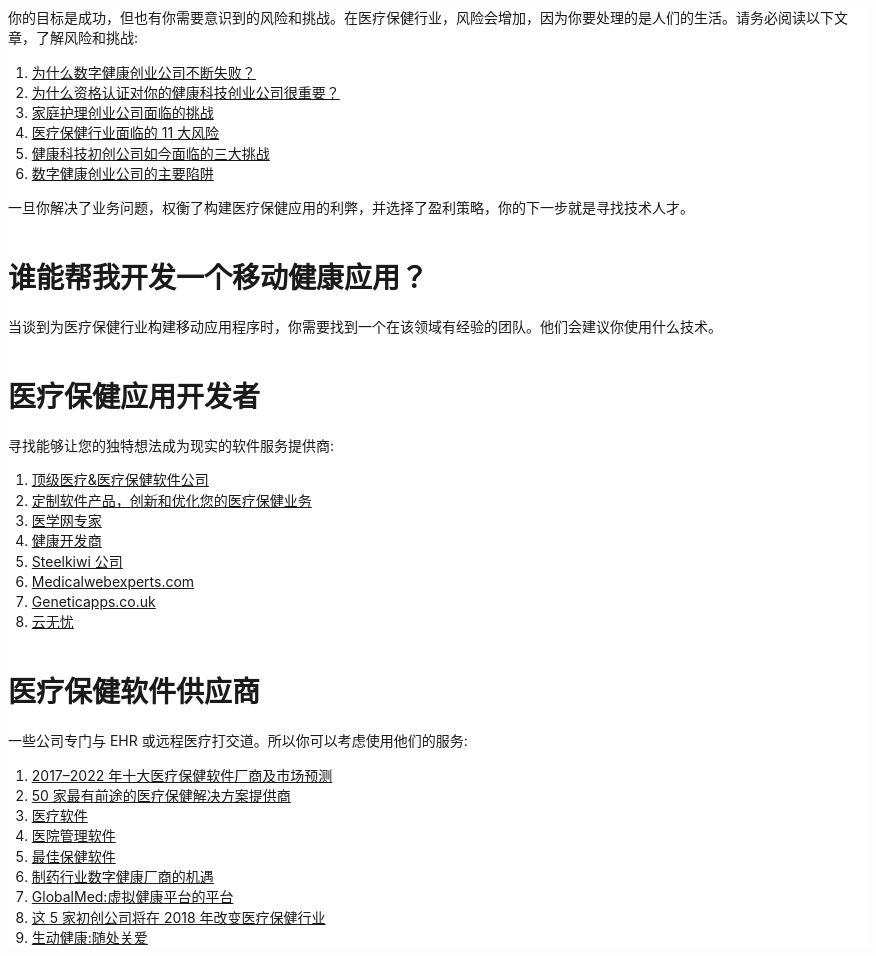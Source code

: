 你的目标是成功，但也有你需要意识到的风险和挑战。在医疗保健行业，风险会增加，因为你要处理的是人们的生活。请务必阅读以下文章，了解风险和挑战:

1.  [为什么数字健康创业公司不断失败？](https://www.fastcompany.com/90251795/why-do-digital-health-startups-keep-failing)
2.  [为什么资格认证对你的健康科技创业公司很重要？](https://www.credsimple.com/credentialing-how-tos/what-startups-need-to-know-about-credentialing/)
3.  [家庭护理创业公司面临的挑战](https://kinnser.com/home-health-blog/post/4-challenges-home-health-startups-face-and-how-to-come-out-on-top/)
4.  [医疗保健行业面临的 11 大风险](https://riskandinsurance.com/11-critical-risks-facing-the-healthcare-industry/)
5.  [健康科技初创公司如今面临的三大挑战](https://tech.co/news/key-challenges-health-tech-startups-2016-10)
6.  [数字健康创业公司的主要陷阱](https://techcrunch.com/2016/03/21/the-major-pitfall-for-digital-health-startups/)

一旦你解决了业务问题，权衡了构建医疗保健应用的利弊，并选择了盈利策略，你的下一步就是寻找技术人才。

# 谁能帮我开发一个移动健康应用？

当谈到为医疗保健行业构建移动应用程序时，你需要找到一个在该领域有经验的团队。他们会建议你使用什么技术。

# 医疗保健应用开发者

寻找能够让您的独特想法成为现实的软件服务提供商:

1.  [顶级医疗&医疗保健软件公司](https://www.investopedia.com/articles/investing/010715/top-medical-healthcare-software-companies.asp)
2.  [定制软件产品，创新和优化您的医疗保健业务](https://www.altexsoft.com/health-care/)
3.  [医学网专家](https://www.medicalwebexperts.com/portfolio/)
4.  [健康开发商](https://clutch.co/app-developers/health-wellness)
5.  [Steelkiwi 公司](https://steelkiwi.com/expertise/)
6.  [Medicalwebexperts.com](https://www.medicalwebexperts.com/healthcare-app/)
7.  [Geneticapps.co.uk](https://www.geneticapps.co.uk/case-studies/)
8.  [云无忧](https://www.carecloud.com/solutions/)

# 医疗保健软件供应商

一些公司专门与 EHR 或远程医疗打交道。所以你可以考虑使用他们的服务:

1.  [2017–2022 年十大医疗保健软件厂商及市场预测](https://www.appsruntheworld.com/top-10-healthcare-software-vendors-and-market-forecast/)
2.  [50 家最有前途的医疗保健解决方案提供商](https://healthcare.cioreview.com/vendors/most-promising-healthcare-solution-providers-2018.html)
3.  [医疗软件](https://www.softwareadvice.com/medical/p/all/)
4.  [医院管理软件](https://www.capterra.com/hospital-management-software/)
5.  [最佳保健软件](https://www.g2crowd.com/categories/health-care)
6.  [制药行业数字健康厂商的机遇](https://datica.com/blog/opportunities-for-digital-health-vendors-in-pharma/)
7.  [GlobalMed:虚拟健康平台的平台](https://www.globalmed.com/)
8.  [这 5 家初创公司将在 2018 年改变医疗保健行业](https://www.inc.com/bill-carmody/these-5-startups-will-change-healthcare-in-2018.html)
9.  [生动健康:随处关爱](https://www.vivifyhealth.com/)
